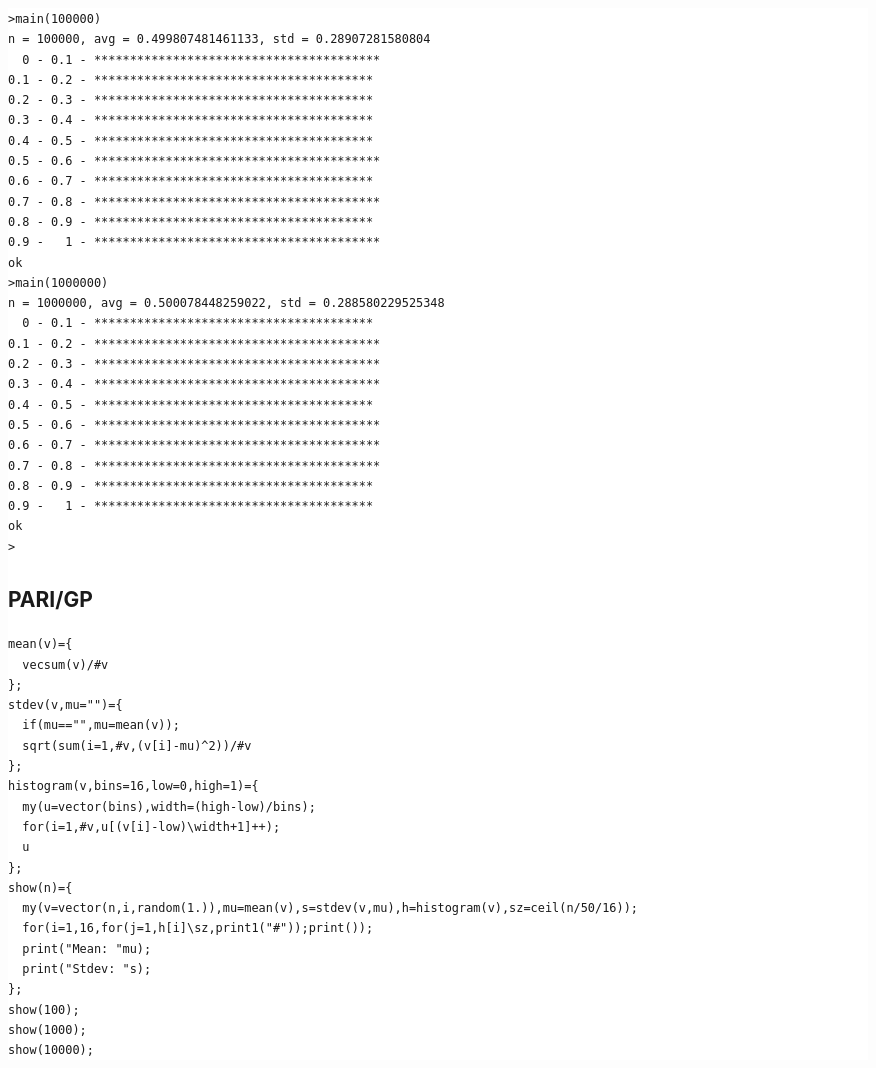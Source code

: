 ```txt
>main(100000)
n = 100000, avg = 0.499807481461133, std = 0.28907281580804
  0 - 0.1 - ****************************************
0.1 - 0.2 - ***************************************
0.2 - 0.3 - ***************************************
0.3 - 0.4 - ***************************************
0.4 - 0.5 - ***************************************
0.5 - 0.6 - ****************************************
0.6 - 0.7 - ***************************************
0.7 - 0.8 - ****************************************
0.8 - 0.9 - ***************************************
0.9 -   1 - ****************************************
ok
>main(1000000)
n = 1000000, avg = 0.500078448259022, std = 0.288580229525348
  0 - 0.1 - ***************************************
0.1 - 0.2 - ****************************************
0.2 - 0.3 - ****************************************
0.3 - 0.4 - ****************************************
0.4 - 0.5 - ***************************************
0.5 - 0.6 - ****************************************
0.6 - 0.7 - ****************************************
0.7 - 0.8 - ****************************************
0.8 - 0.9 - ***************************************
0.9 -   1 - ***************************************
ok
>

```



## PARI/GP

```parigp
mean(v)={
  vecsum(v)/#v
};
stdev(v,mu="")={
  if(mu=="",mu=mean(v));
  sqrt(sum(i=1,#v,(v[i]-mu)^2))/#v
};
histogram(v,bins=16,low=0,high=1)={
  my(u=vector(bins),width=(high-low)/bins);
  for(i=1,#v,u[(v[i]-low)\width+1]++);
  u
};
show(n)={
  my(v=vector(n,i,random(1.)),mu=mean(v),s=stdev(v,mu),h=histogram(v),sz=ceil(n/50/16));
  for(i=1,16,for(j=1,h[i]\sz,print1("#"));print());
  print("Mean: "mu);
  print("Stdev: "s);
};
show(100);
show(1000);
show(10000);
```
